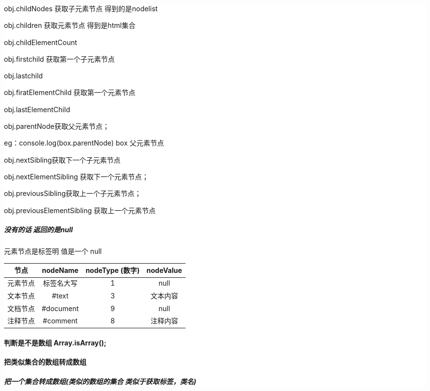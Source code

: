 obj.childNodes 获取子元素节点  得到的是nodelist

obj.children 获取元素节点  得到是html集合

obj.childElementCount

obj.firstchild  获取第一个子元素节点

obj.lastchild  

obj.firatElementChild 获取第一个元素节点

obj.lastElementChild



obj.parentNode获取父元素节点；

eg：console.log(box.parentNode)  box 父元素节点



obj.nextSibling获取下一个子元素节点

obj.nextElementSibling 获取下一个元素节点；



obj.previousSibling获取上一个子元素节点；

obj.previousElementSibling  获取上一个元素节点   

##### 没有的话 返回的是null

元素节点是标签明  值是一个  null 

|  节点  | nodeName  | nodeType (数字) | nodeValue |
| :--: | :-------: | :-----------: | :-------: |
| 元素节点 |   标签名大写   |       1       |   null    |
| 文本节点 |   #text   |       3       |   文本内容    |
| 文档节点 | #document |       9       |   null    |
| 注释节点 | #comment  |       8       |   注释内容    |













#### 判断是不是数组 Array.isArray();





#### 把类似集合的数组转成数组

##### 把一个集合转成数组(类似的数组的集合  类似于获取标签，类名)
